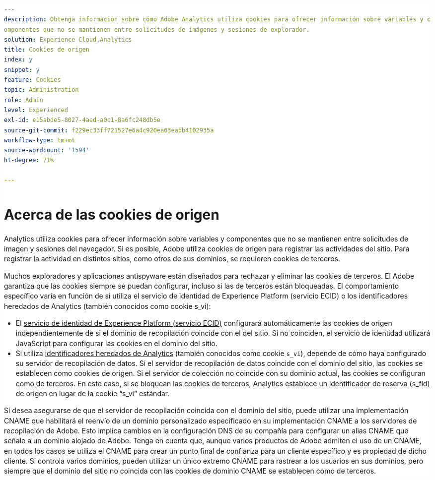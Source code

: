 ```yaml
---
description: Obtenga información sobre cómo Adobe Analytics utiliza cookies para ofrecer información sobre variables y componentes que no se mantienen entre solicitudes de imágenes y sesiones de explorador.
solution: Experience Cloud,Analytics
title: Cookies de origen
index: y
snippet: y
feature: Cookies
topic: Administration
role: Admin
level: Experienced
exl-id: e15abde5-8027-4aed-a0c1-8a6fc248db5e
source-git-commit: f229ec33ff721527e6a4c920ea63eabb4102935a
workflow-type: tm+mt
source-wordcount: '1594'
ht-degree: 71%

---
```


# Acerca de las cookies de origen

Analytics utiliza cookies para ofrecer información sobre variables y componentes que no se mantienen entre solicitudes de imagen y sesiones del navegador. Si es posible, Adobe utiliza cookies de origen para registrar las actividades del sitio. Para registrar la actividad en distintos sitios, como otros de sus dominios, se requieren cookies de terceros.

Muchos exploradores y aplicaciones antispyware están diseñados para rechazar y eliminar las cookies de terceros. El Adobe garantiza que las cookies siempre se puedan configurar, incluso si las de terceros están bloqueadas. El comportamiento específico varía en función de si utiliza el servicio de identidad de Experience Platform (servicio ECID) o los identificadores heredados de Analytics (también conocidos como cookie s_vi):

* El [servicio de identidad de Experience Platform (servicio ECID)](https://experienceleague.adobe.com/docs/id-service/using/intro/overview.html?lang=es) configurará automáticamente las cookies de origen independientemente de si el dominio de recopilación coincide con el del sitio. Si no coinciden, el servicio de identidad utilizará JavaScript para configurar las cookies en el dominio del sitio.
* Si utiliza [identificadores heredados de Analytics](https://experienceleague.adobe.com/docs/core-services/interface/administration/ec-cookies/cookies-analytics.html?lang=es) (también conocidos como cookie `s_vi`), depende de cómo haya configurado su servidor de recopilación de datos. Si el servidor de recopilación de datos coincide con el dominio del sitio, las cookies se establecen como cookies de origen. Si el servidor de colección no coincide con su dominio actual, las cookies se configuran como de terceros. En este caso, si se bloquean las cookies de terceros, Analytics establece un [identificador de reserva (s_fid)](cookies-analytics.md) de origen en lugar de la cookie “s_vi” estándar.

Si desea asegurarse de que el servidor de recopilación coincida con el dominio del sitio, puede utilizar una implementación CNAME que habilitará el reenvío de un dominio personalizado especificado en su implementación CNAME a los servidores de recopilación de Adobe. Esto implica cambios en la configuración DNS de su compañía para configurar un alias CNAME que señale a un dominio alojado de Adobe. Tenga en cuenta que, aunque varios productos de Adobe admiten el uso de un CNAME, en todos los casos se utiliza el CNAME para crear un punto final de confianza para un cliente específico y es propiedad de dicho cliente. Si controla varios dominios, pueden utilizar un único extremo CNAME para rastrear a los usuarios en sus dominios, pero siempre que el dominio del sitio no coincida con las cookies de dominio CNAME se establecen como de terceros.
